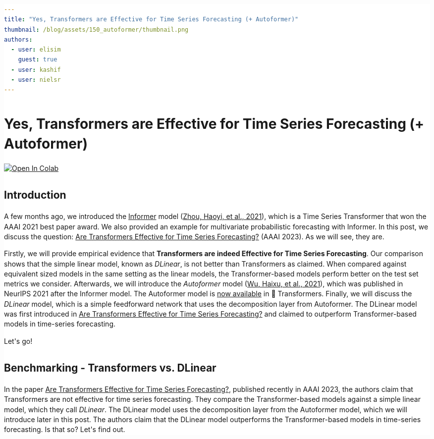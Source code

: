 ```yaml
---
title: "Yes, Transformers are Effective for Time Series Forecasting (+ Autoformer)"
thumbnail: /blog/assets/150_autoformer/thumbnail.png
authors:
  - user: elisim
    guest: true
  - user: kashif
  - user: nielsr
---
```


# Yes, Transformers are Effective for Time Series Forecasting (+ Autoformer)




<script async defer src="https://unpkg.com/medium-zoom-element@0/dist/medium-zoom-element.min.js"></script>

<a target="_blank" href="https://colab.research.google.com/github/huggingface/notebooks/blob/main/examples/autoformer-transformers-are-effective.ipynb">
    <img src="https://colab.research.google.com/assets/colab-badge.svg" alt="Open In Colab"/>
</a>

## Introduction

A few months ago, we introduced the [Informer](https://huggingface.co/blog/informer) model ([Zhou, Haoyi, et al., 2021](https://arxiv.org/abs/2012.07436)), which is a Time Series Transformer that won the AAAI 2021 best paper award. We also provided an example for multivariate probabilistic forecasting with Informer. In this post, we discuss the question: [Are Transformers Effective for Time Series Forecasting?](https://arxiv.org/abs/2205.13504) (AAAI 2023). As we will see, they are.

Firstly, we will provide empirical evidence that **Transformers are indeed Effective for Time Series Forecasting**. Our comparison shows that the simple linear model, known as _DLinear_, is not better than Transformers as claimed. When compared against equivalent sized models in the same setting as the linear models, the Transformer-based models perform better on the test set metrics we consider.
Afterwards, we will introduce the _Autoformer_ model ([Wu, Haixu, et al., 2021](https://arxiv.org/abs/2106.13008)), which was published in NeurIPS 2021 after the Informer model. The Autoformer model is [now available](https://huggingface.co/docs/transformers/main/en/model_doc/autoformer) in 🤗 Transformers. Finally, we will discuss the _DLinear_ model, which is a simple feedforward network that uses the decomposition layer from Autoformer. The DLinear model was first introduced in [Are Transformers Effective for Time Series Forecasting?](https://arxiv.org/abs/2205.13504) and claimed to outperform Transformer-based models in time-series forecasting.

Let's go!

## Benchmarking - Transformers vs. DLinear

In the paper [Are Transformers Effective for Time Series Forecasting?](https://arxiv.org/abs/2205.13504), published recently in AAAI 2023,
the authors claim that Transformers are not effective for time series forecasting. They compare the Transformer-based models against a simple linear model, which they call _DLinear_.
The DLinear model uses the decomposition layer from the Autoformer model, which we will introduce later in this post. The authors claim that the DLinear model outperforms the Transformer-based models in time-series forecasting.
Is that so? Let's find out.
